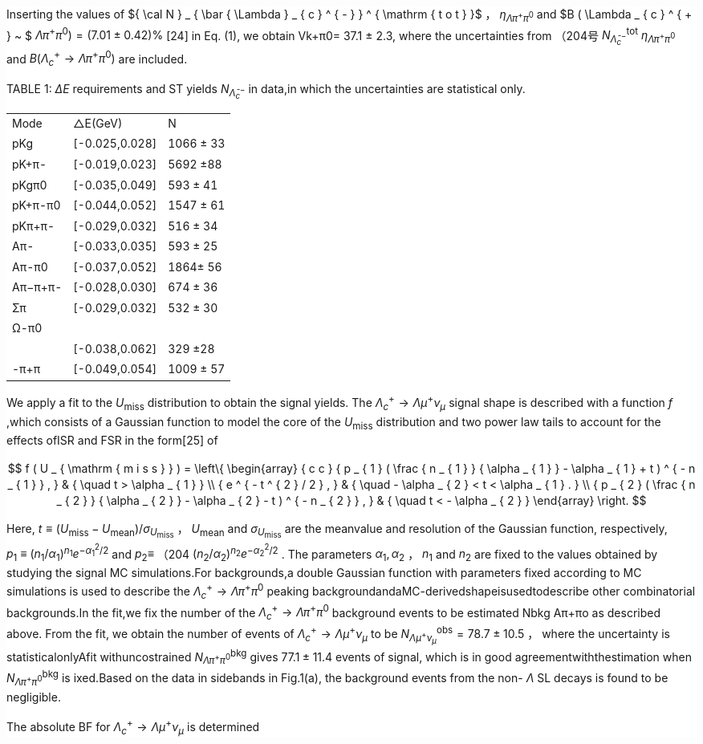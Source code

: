 Inserting the values of ${ \cal N } _ { \bar { \Lambda } _ { c } ^ { - } } ^ { \mathrm { t o t } }$ ， $\eta _ { \Lambda \pi ^ { + } \pi ^ { 0 } }$ and $B ( \Lambda _ { c } ^ { + } ~ $ $\Lambda \pi ^ { + } \pi ^ { 0 } ) = ( 7 . 0 1 \pm 0 . 4 2 ) \%$ [24] in Eq. (1), we obtain Vk+π0= 37.1 ± 2.3, where the uncertainties from （204号 $N _ { \bar { \Lambda } _ { c } ^ { - } } ^ { \mathrm { t o t } }$ $\eta _ { \Lambda \pi ^ { + } \pi ^ { 0 } }$ and $B ( \Lambda _ { c } ^ { + } \to \Lambda \pi ^ { + } \pi ^ { 0 } )$ are included.

TABLE 1: $\Delta E$ requirements and ST yields ${ { N } _ { \bar { \Lambda } _ { c } ^ { - } } }$ in data,in which the uncertainties are statistical only.   

<html><body><table><tr><td>Mode</td><td>△E(GeV)</td><td>N</td></tr><tr><td>pKg</td><td>[-0.025,0.028]</td><td>1066 ± 33</td></tr><tr><td>pK+π-</td><td>[-0.019,0.023]</td><td>5692 ±88</td></tr><tr><td>pKgπ0</td><td>[-0.035,0.049]</td><td>593 ± 41</td></tr><tr><td>pK+π-π0</td><td>[-0.044,0.052]</td><td>1547 ± 61</td></tr><tr><td>pKπ+π-</td><td>[-0.029,0.032]</td><td>516 ± 34</td></tr><tr><td>Aπ-</td><td>[-0.033,0.035]</td><td>593 ± 25</td></tr><tr><td>Aπ-π0</td><td>[-0.037,0.052]</td><td>1864± 56</td></tr><tr><td>Aπ−π+π-</td><td>[-0.028,0.030]</td><td>674 ± 36</td></tr><tr><td>Σπ</td><td>[-0.029,0.032]</td><td>532 ± 30</td></tr><tr><td>Ω-π0</td><td></td><td></td></tr><tr><td></td><td>[-0.038,0.062]</td><td>329 ±28</td></tr><tr><td>-π+π</td><td>[-0.049,0.054]</td><td>1009 ± 57</td></tr></table></body></html>

We apply a fit to the $U _ { \mathrm { m i s s } }$ distribution to obtain the signal yields. The $\Lambda _ { c } ^ { + } \to \Lambda \mu ^ { + } \nu _ { \mu }$ signal shape is described with a function $f$ ,which consists of a Gaussian function to model the core of the $U _ { \mathrm { m i s s } }$ distribution and two power law tails to account for the effects ofISR and FSR in the form[25] of

$$
f ( U _ { \mathrm { m i s s } } ) = \left\{ \begin{array} { c c } { p _ { 1 } ( \frac { n _ { 1 } } { \alpha _ { 1 } } - \alpha _ { 1 } + t ) ^ { - n _ { 1 } } , } & { \quad t > \alpha _ { 1 } } \\ { e ^ { - t ^ { 2 } / 2 } , } & { \quad - \alpha _ { 2 } < t < \alpha _ { 1 } . } \\ { p _ { 2 } ( \frac { n _ { 2 } } { \alpha _ { 2 } } - \alpha _ { 2 } - t ) ^ { - n _ { 2 } } , } & { \quad t < - \alpha _ { 2 } } \end{array} \right.
$$

Here, $t \equiv ( U _ { \mathrm { m i s s } } - U _ { \mathrm { m e a n } } ) / { \sigma _ { U _ { \mathrm { m i s s } } } }$ ， $U _ { \mathrm { m e a n } }$ and $\sigma _ { U _ { \mathrm { m i s s } } }$ are the meanvalue and resolution of the Gaussian function, respectively, $p _ { 1 } ~ \equiv ~ ( n _ { 1 } / \alpha _ { 1 } ) ^ { n _ { 1 } } e ^ { - \alpha _ { 1 } ^ { 2 } / 2 }$ and $p _ { 2 } \equiv$ （204 $( n _ { 2 } / \alpha _ { 2 } ) ^ { n _ { 2 } } e ^ { - \alpha _ { 2 } ^ { 2 } / 2 }$ . The parameters $\alpha _ { 1 } , \alpha _ { 2 }$ ， $n _ { 1 }$ and $n _ { 2 }$ are fixed to the values obtained by studying the signal MC simulations.For backgrounds,a double Gaussian function with parameters fixed according to MC simulations is used to describe the $\Lambda _ { c } ^ { + } \to \Lambda \pi ^ { + } \pi ^ { 0 }$ peaking backgroundandaMC-derivedshapeisusedtodescribe other combinatorial backgrounds.In the fit,we fix the number of the $\Lambda _ { c } ^ { + } \to \Lambda \pi ^ { + } \pi ^ { 0 }$ background events to be estimated Nbkg Aπ+πo as described above. From the fit, we obtain the number of events of $\Lambda _ { c } ^ { + } \to \Lambda \mu ^ { + } \nu _ { \mu }$ to be $N _ { \Lambda \mu ^ { + } \nu _ { \mu } } ^ { \mathrm { o b s } } = 7 8 . 7 \pm 1 0 . 5$ ， where the uncertainty is statisticalonlyAfit withuncostrained $N _ { \Lambda \pi ^ { + } \pi ^ { 0 } } ^ { \mathrm { b k g } }$ gives $7 7 . 1 \pm 1 1 . 4$ events of signal, which is in good agreementwiththestimation when $N _ { \Lambda \pi ^ { + } \pi ^ { 0 } } ^ { \mathrm { b k g } }$ is ixed.Based on the data in sidebands in Fig.1(a), the background events from the non- $\Lambda$ SL decays is found to be negligible.

The absolute BF for $\Lambda _ { c } ^ { + } \to \Lambda \mu ^ { + } \nu _ { \mu }$ is determined
